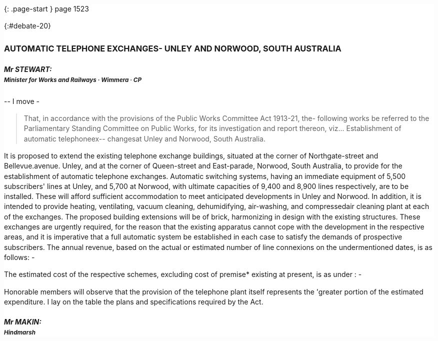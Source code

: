 {: .page-start }
page 1523

{:#debate-20}
### AUTOMATIC TELEPHONE EXCHANGES- UNLEY AND NORWOOD, SOUTH AUSTRALIA

##### Mr STEWART:<br><small class="text-muted">Minister for Works and Railways &middot; Wimmera &middot; CP</small>

-- I move - 

  >That, in accordance with the provisions of the Public Works Committee Act 1913-21, the- following works be referred to the Parliamentary Standing Committee on Public Works, for its investigation and report thereon, viz... Establishment of automatic telephoneex-- changesat Unley and Norwood, South Australia. 

It is proposed to extend the existing telephone exchange buildings, situated at the corner of Northgate-street and Bellevue.avenue. Unley, and at the corner of Queen-street and East-parade, Norwood, South Australia, to provide for the establishment of automatic telephone exchanges. Automatic switching systems, having an immediate equipment of 5,500 subscribers' lines at Unley, and 5,700 at Norwood, with ultimate capacities of 9,400 and 8,900 lines respectively, are to be installed. These will afford sufficient accommodation to meet anticipated developments in Unley and Norwood. In addition, it is intended to provide heating, ventilating, vacuum cleaning, dehumidifying, air-washing, and compressedair cleaning plant at each of the exchanges. The proposed building extensions will be of brick, harmonizing in design with the existing structures. These exchanges are urgently required, for the reason that the existing apparatus cannot cope with the development in the respective areas, and it is imperative that a full automatic system be established in each case to satisfy the demands of prospective subscribers. The annual revenue, based on the actual or estimated number of line connexions on the undermentioned dates, is as follows: - 


<graphic href="107331192406200_25_0.jpg"></graphic>


The estimated cost of the respective schemes, excluding cost of premise* existing at present, is as under : - 


<graphic href="107331192406200_25_1.jpg"></graphic>


Honorable members will observe that the provision of the telephone plant itself represents the 'greater portion of the estimated expenditure. I lay on the table the plans and specifications required by the Act. 

##### Mr MAKIN:<br><small class="text-muted">Hindmarsh</small>
